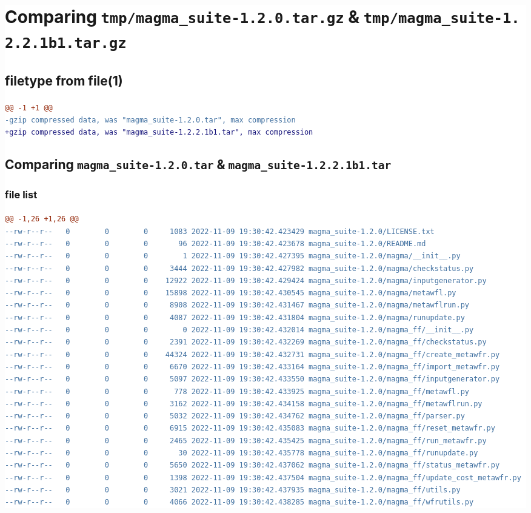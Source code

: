 # Comparing `tmp/magma_suite-1.2.0.tar.gz` & `tmp/magma_suite-1.2.2.1b1.tar.gz`

## filetype from file(1)

```diff
@@ -1 +1 @@
-gzip compressed data, was "magma_suite-1.2.0.tar", max compression
+gzip compressed data, was "magma_suite-1.2.2.1b1.tar", max compression
```

## Comparing `magma_suite-1.2.0.tar` & `magma_suite-1.2.2.1b1.tar`

### file list

```diff
@@ -1,26 +1,26 @@
--rw-r--r--   0        0        0     1083 2022-11-09 19:30:42.423429 magma_suite-1.2.0/LICENSE.txt
--rw-r--r--   0        0        0       96 2022-11-09 19:30:42.423678 magma_suite-1.2.0/README.md
--rw-r--r--   0        0        0        1 2022-11-09 19:30:42.427395 magma_suite-1.2.0/magma/__init__.py
--rw-r--r--   0        0        0     3444 2022-11-09 19:30:42.427982 magma_suite-1.2.0/magma/checkstatus.py
--rw-r--r--   0        0        0    12922 2022-11-09 19:30:42.429424 magma_suite-1.2.0/magma/inputgenerator.py
--rw-r--r--   0        0        0    15898 2022-11-09 19:30:42.430545 magma_suite-1.2.0/magma/metawfl.py
--rw-r--r--   0        0        0     8908 2022-11-09 19:30:42.431467 magma_suite-1.2.0/magma/metawflrun.py
--rw-r--r--   0        0        0     4087 2022-11-09 19:30:42.431804 magma_suite-1.2.0/magma/runupdate.py
--rw-r--r--   0        0        0        0 2022-11-09 19:30:42.432014 magma_suite-1.2.0/magma_ff/__init__.py
--rw-r--r--   0        0        0     2391 2022-11-09 19:30:42.432269 magma_suite-1.2.0/magma_ff/checkstatus.py
--rw-r--r--   0        0        0    44324 2022-11-09 19:30:42.432731 magma_suite-1.2.0/magma_ff/create_metawfr.py
--rw-r--r--   0        0        0     6670 2022-11-09 19:30:42.433164 magma_suite-1.2.0/magma_ff/import_metawfr.py
--rw-r--r--   0        0        0     5097 2022-11-09 19:30:42.433550 magma_suite-1.2.0/magma_ff/inputgenerator.py
--rw-r--r--   0        0        0      778 2022-11-09 19:30:42.433925 magma_suite-1.2.0/magma_ff/metawfl.py
--rw-r--r--   0        0        0     3162 2022-11-09 19:30:42.434158 magma_suite-1.2.0/magma_ff/metawflrun.py
--rw-r--r--   0        0        0     5032 2022-11-09 19:30:42.434762 magma_suite-1.2.0/magma_ff/parser.py
--rw-r--r--   0        0        0     6915 2022-11-09 19:30:42.435083 magma_suite-1.2.0/magma_ff/reset_metawfr.py
--rw-r--r--   0        0        0     2465 2022-11-09 19:30:42.435425 magma_suite-1.2.0/magma_ff/run_metawfr.py
--rw-r--r--   0        0        0       30 2022-11-09 19:30:42.435778 magma_suite-1.2.0/magma_ff/runupdate.py
--rw-r--r--   0        0        0     5650 2022-11-09 19:30:42.437062 magma_suite-1.2.0/magma_ff/status_metawfr.py
--rw-r--r--   0        0        0     1398 2022-11-09 19:30:42.437504 magma_suite-1.2.0/magma_ff/update_cost_metawfr.py
--rw-r--r--   0        0        0     3021 2022-11-09 19:30:42.437935 magma_suite-1.2.0/magma_ff/utils.py
--rw-r--r--   0        0        0     4066 2022-11-09 19:30:42.438285 magma_suite-1.2.0/magma_ff/wfrutils.py
```
